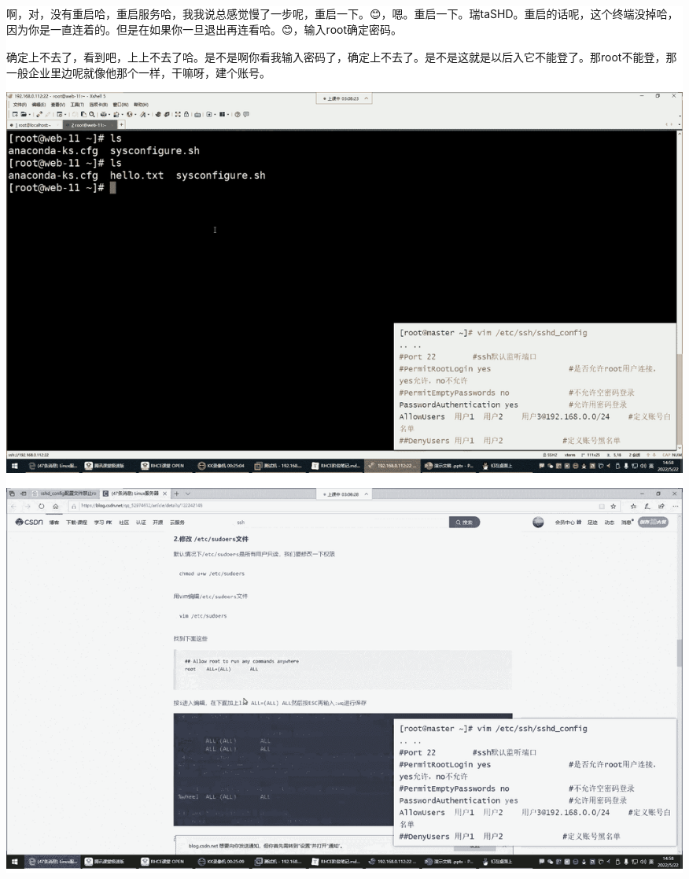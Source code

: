 啊，对，没有重启哈，重启服务哈，我我说总感觉慢了一步呢，重启一下。😊，嗯。重启一下。瑞taSHD。重启的话呢，这个终端没掉哈，因为你是一直连着的。但是在如果你一旦退出再连看哈。😊，输入root确定密码。

确定上不去了，看到吧，上上不去了哈。是不是啊你看我输入密码了，确定上不去了。是不是这就是以后入它不能登了。那root不能登，那一般企业里边呢就像他那个一样，干嘛呀，建个账号。



![](img/1fe2eb8d59cc84a5cd609da848488c30_78.png)

![](img/1fe2eb8d59cc84a5cd609da848488c30_79.png)
